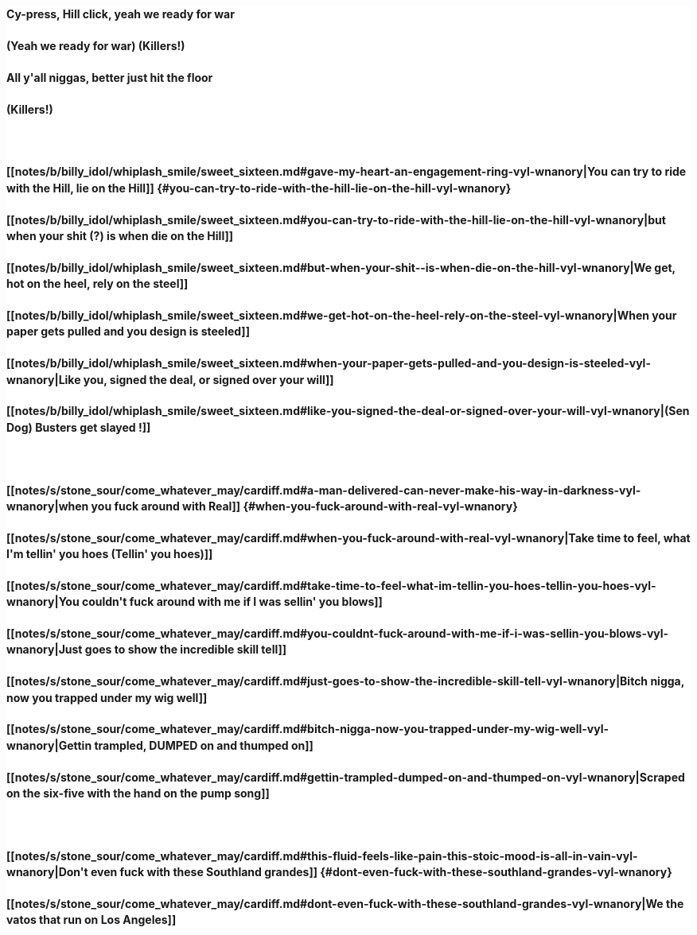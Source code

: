#### Cy-press, Hill click, yeah we ready for war
#### (Yeah we ready for war) (Killers!)
#### All y'all niggas, better just hit the floor
#### (Killers!)
&nbsp;
#### [[notes/b/billy_idol/whiplash_smile/sweet_sixteen.md#gave-my-heart-an-engagement-ring-vyl-wnanory|You can try to ride with the Hill, lie on the Hill]] {#you-can-try-to-ride-with-the-hill-lie-on-the-hill-vyl-wnanory}
#### [[notes/b/billy_idol/whiplash_smile/sweet_sixteen.md#you-can-try-to-ride-with-the-hill-lie-on-the-hill-vyl-wnanory|but when your shit (?) is when die on the Hill]]
#### [[notes/b/billy_idol/whiplash_smile/sweet_sixteen.md#but-when-your-shit--is-when-die-on-the-hill-vyl-wnanory|We get, hot on the heel, rely on the steel]]
#### [[notes/b/billy_idol/whiplash_smile/sweet_sixteen.md#we-get-hot-on-the-heel-rely-on-the-steel-vyl-wnanory|When your paper gets pulled and you design is steeled]]
#### [[notes/b/billy_idol/whiplash_smile/sweet_sixteen.md#when-your-paper-gets-pulled-and-you-design-is-steeled-vyl-wnanory|Like you, signed the deal, or signed over your will]]
#### [[notes/b/billy_idol/whiplash_smile/sweet_sixteen.md#like-you-signed-the-deal-or-signed-over-your-will-vyl-wnanory|(Sen Dog) Busters get slayed !]]
&nbsp;
#### [[notes/s/stone_sour/come_whatever_may/cardiff.md#a-man-delivered-can-never-make-his-way-in-darkness-vyl-wnanory|when you fuck around with Real]] {#when-you-fuck-around-with-real-vyl-wnanory}
#### [[notes/s/stone_sour/come_whatever_may/cardiff.md#when-you-fuck-around-with-real-vyl-wnanory|Take time to feel, what I'm tellin' you hoes (Tellin' you hoes)]]
#### [[notes/s/stone_sour/come_whatever_may/cardiff.md#take-time-to-feel-what-im-tellin-you-hoes-tellin-you-hoes-vyl-wnanory|You couldn't fuck around with me if I was sellin' you blows]]
#### [[notes/s/stone_sour/come_whatever_may/cardiff.md#you-couldnt-fuck-around-with-me-if-i-was-sellin-you-blows-vyl-wnanory|Just goes to show the incredible skill tell]]
#### [[notes/s/stone_sour/come_whatever_may/cardiff.md#just-goes-to-show-the-incredible-skill-tell-vyl-wnanory|Bitch nigga, now you trapped under my wig well]]
#### [[notes/s/stone_sour/come_whatever_may/cardiff.md#bitch-nigga-now-you-trapped-under-my-wig-well-vyl-wnanory|Gettin trampled, DUMPED on and thumped on]]
#### [[notes/s/stone_sour/come_whatever_may/cardiff.md#gettin-trampled-dumped-on-and-thumped-on-vyl-wnanory|Scraped on the six-five with the hand on the pump song]]
&nbsp;
#### [[notes/s/stone_sour/come_whatever_may/cardiff.md#this-fluid-feels-like-pain-this-stoic-mood-is-all-in-vain-vyl-wnanory|Don't even fuck with these Southland grandes]] {#dont-even-fuck-with-these-southland-grandes-vyl-wnanory}
#### [[notes/s/stone_sour/come_whatever_may/cardiff.md#dont-even-fuck-with-these-southland-grandes-vyl-wnanory|We the vatos that run on Los Angeles]]